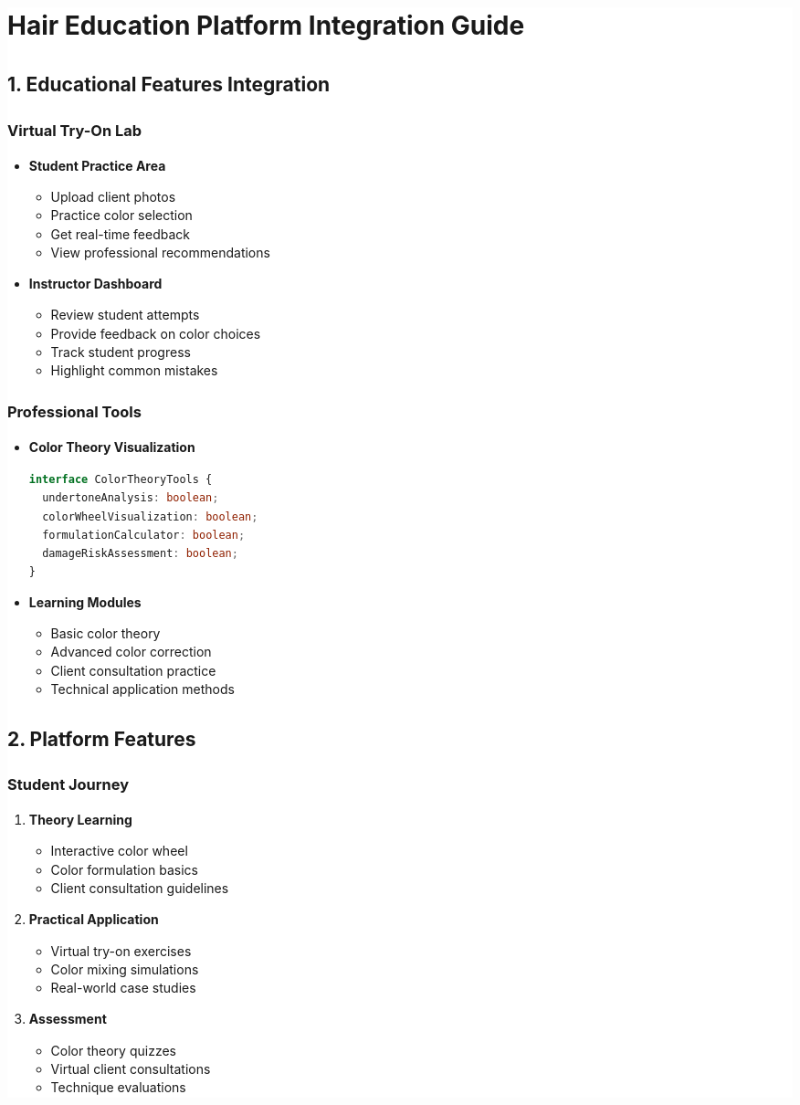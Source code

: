# Hair Education Platform Integration Guide

## 1. Educational Features Integration

### Virtual Try-On Lab
- **Student Practice Area**
  - Upload client photos
  - Practice color selection
  - Get real-time feedback
  - View professional recommendations

- **Instructor Dashboard**
  - Review student attempts
  - Provide feedback on color choices
  - Track student progress
  - Highlight common mistakes

### Professional Tools
- **Color Theory Visualization**
  ```typescript
  interface ColorTheoryTools {
    undertoneAnalysis: boolean;
    colorWheelVisualization: boolean;
    formulationCalculator: boolean;
    damageRiskAssessment: boolean;
  }
  ```

- **Learning Modules**
  - Basic color theory
  - Advanced color correction
  - Client consultation practice
  - Technical application methods

## 2. Platform Features

### Student Journey
1. **Theory Learning**
   - Interactive color wheel
   - Color formulation basics
   - Client consultation guidelines

2. **Practical Application**
   - Virtual try-on exercises
   - Color mixing simulations
   - Real-world case studies

3. **Assessment**
   - Color theory quizzes
   - Virtual client consultations
   - Technique evaluations
